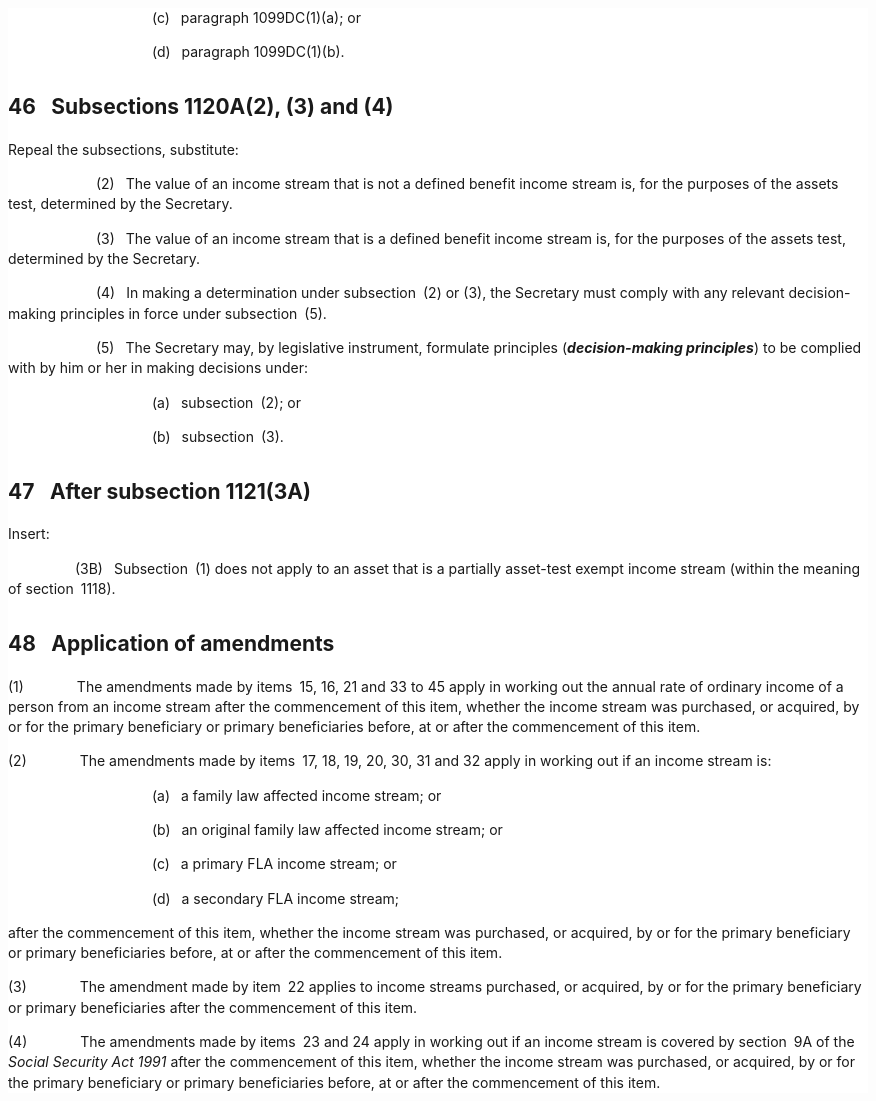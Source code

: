                      (c)  paragraph 1099DC(1)(a); or

                     (d)  paragraph 1099DC(1)(b).

## 46  Subsections 1120A(2), (3) and (4)

Repeal the subsections, substitute:

             (2)  The value of an income stream that is not a defined benefit income stream is, for the purposes of the assets test, determined by the Secretary.

             (3)  The value of an income stream that is a defined benefit income stream is, for the purposes of the assets test, determined by the Secretary.

             (4)  In making a determination under subsection (2) or (3), the Secretary must comply with any relevant decision-making principles in force under subsection (5).

             (5)  The Secretary may, by legislative instrument, formulate principles (**_decision-making principles_**) to be complied with by him or her in making decisions under:

                     (a)  subsection (2); or

                     (b)  subsection (3).

## 47  After subsection 1121(3A)

Insert:

          (3B)  Subsection (1) does not apply to an asset that is a partially asset-test exempt income stream (within the meaning of section 1118).

## 48  Application of amendments

(1)        The amendments made by items 15, 16, 21 and 33 to 45 apply in working out the annual rate of ordinary income of a person from an income stream after the commencement of this item, whether the income stream was purchased, or acquired, by or for the primary beneficiary or primary beneficiaries before, at or after the commencement of this item.

(2)        The amendments made by items 17, 18, 19, 20, 30, 31 and 32 apply in working out if an income stream is:

                     (a)  a family law affected income stream; or

                     (b)  an original family law affected income stream; or

                     (c)  a primary FLA income stream; or

                     (d)  a secondary FLA income stream;

after the commencement of this item, whether the income stream was purchased, or acquired, by or for the primary beneficiary or primary beneficiaries before, at or after the commencement of this item.

(3)        The amendment made by item 22 applies to income streams purchased, or acquired, by or for the primary beneficiary or primary beneficiaries after the commencement of this item.

(4)        The amendments made by items 23 and 24 apply in working out if an income stream is covered by section 9A of the _Social Security Act 1991_ after the commencement of this item, whether the income stream was purchased, or acquired, by or for the primary beneficiary or primary beneficiaries before, at or after the commencement of this item.
